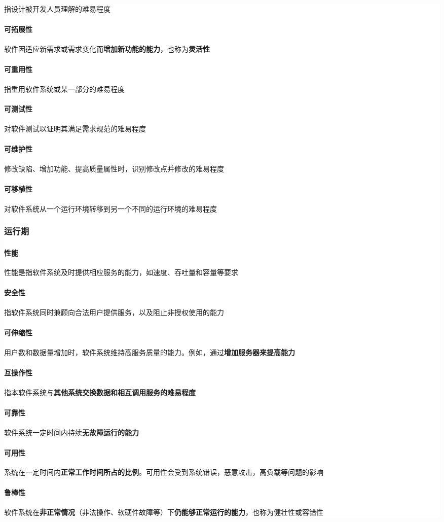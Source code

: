 指设计被开发人员理解的难易程度

#### 可拓展性

软件因适应新需求或需求变化而**增加新功能的能力**，也称为**灵活性**

#### 可重用性

指重用软件系统或某一部分的难易程度

#### 可测试性

对软件测试以证明其满足需求规范的难易程度

#### **可维护性**

修改缺陷、增加功能、提高质量属性时，识别修改点并修改的难易程度

#### 可移植性

对软件系统从一个运行环境转移到另一个不同的运行环境的难易程度

### 运行期

#### 性能

性能是指软件系统及时提供相应服务的能力，如速度、吞吐量和容量等要求

#### 安全性

指软件系统同时兼顾向合法用户提供服务，以及阻止非授权使用的能力

#### 可伸缩性

用户数和数据量增加时，软件系统维持高服务质量的能力。例如，通过**增加服务器来提高能力**

#### 互操作性

指本软件系统与**其他系统交换数据和相互调用服务的难易程度**

#### 可靠性

软件系统一定时间内持续**无故障运行的能力**

#### 可用性

系统在一定时间内**正常工作时间所占的比例**。可用性会受到系统错误，恶意攻击，高负载等问题的影响

#### 鲁棒性

软件系统在**非正常情况**（非法操作、软硬件故障等）下**仍能够正常运行的能力**，也称为健壮性或容错性
